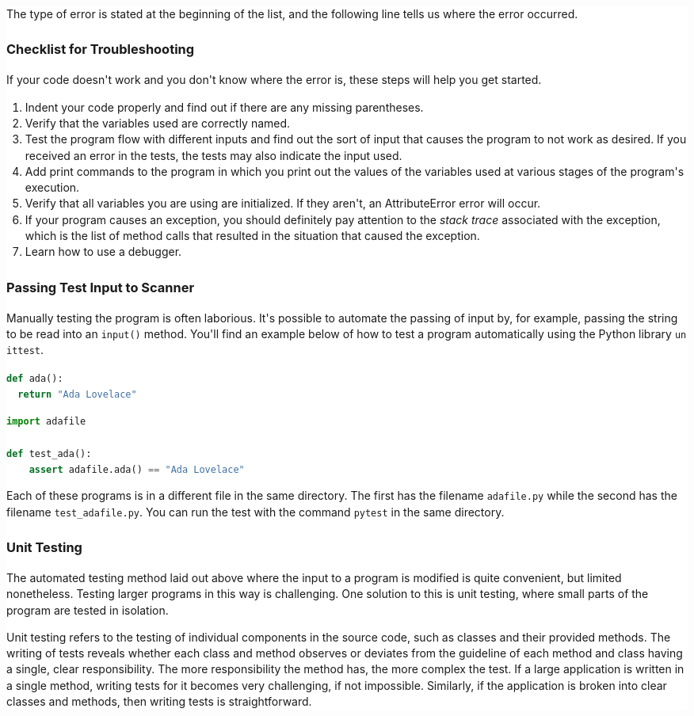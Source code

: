 The type of error is stated at the beginning of the list, and the following line tells us where the error occurred.

### Checklist for Troubleshooting

If your code doesn't work and you don't know where the error is, these steps will help you get started.

1. Indent your code properly and find out if there are any missing parentheses.
2. Verify that the variables used are correctly named.
3. Test the program flow with different inputs and find out the sort of input that causes the program to not work as desired. If you received an error in the tests, the tests may also indicate the input used.
4. Add print commands to the program in which you print out the values of the variables used at various stages of the program's execution.
5. Verify that all variables you are using are initialized. If they aren't, an AttributeError error will occur.
6. If your program causes an exception, you should definitely pay attention to the *stack trace* associated with the exception, which is the list of method calls that resulted in the situation that caused the exception.
7. Learn how to use a debugger.

### Passing Test Input to Scanner

Manually testing the program is often laborious. It's possible to automate the passing of input by, for example, passing the string to be read into an `input()` method. You'll find an example below of how to test a program automatically using the Python library `unittest`.

```python
def ada():
  return "Ada Lovelace"
```

```python
import adafile

def test_ada():
    assert adafile.ada() == "Ada Lovelace"
```

Each of these programs is in a different file in the same directory. The first has the filename `adafile.py` while the second has the filename `test_adafile.py`. You can run the test with the command `pytest` in the same directory.

### Unit Testing

The automated testing method laid out above where the input to a program is modified is quite convenient, but limited nonetheless. Testing larger programs in this way is challenging. One solution to this is unit testing, where small parts of the program are tested in isolation.

Unit testing refers to the testing of individual components in the source code, such as classes and their provided methods. The writing of tests reveals whether each class and method observes or deviates from the guideline of each method and class having a single, clear responsibility. The more responsibility the method has, the more complex the test. If a large application is written in a single method, writing tests for it becomes very challenging, if not impossible. Similarly, if the application is broken into clear classes and methods, then writing tests is straightforward.
